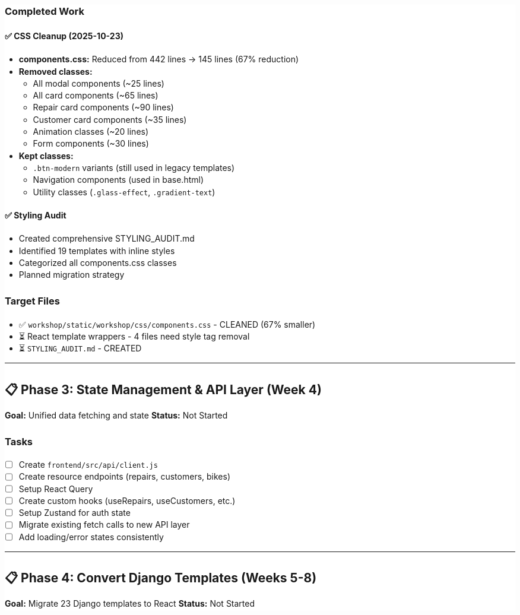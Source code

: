 ### Completed Work

#### ✅ CSS Cleanup (2025-10-23)
- **components.css:** Reduced from 442 lines → 145 lines (67% reduction)
- **Removed classes:**
  - All modal components (~25 lines)
  - All card components (~65 lines)
  - Repair card components (~90 lines)
  - Customer card components (~35 lines)
  - Animation classes (~20 lines)
  - Form components (~30 lines)
- **Kept classes:**
  - `.btn-modern` variants (still used in legacy templates)
  - Navigation components (used in base.html)
  - Utility classes (`.glass-effect`, `.gradient-text`)

#### ✅ Styling Audit
- Created comprehensive STYLING_AUDIT.md
- Identified 19 templates with inline styles
- Categorized all components.css classes
- Planned migration strategy

### Target Files
- ✅ `workshop/static/workshop/css/components.css` - CLEANED (67% smaller)
- ⏳ React template wrappers - 4 files need style tag removal
- ⏳ `STYLING_AUDIT.md` - CREATED

---

## 📋 Phase 3: State Management & API Layer (Week 4)

**Goal:** Unified data fetching and state
**Status:** Not Started

### Tasks

- [ ] Create `frontend/src/api/client.js`
- [ ] Create resource endpoints (repairs, customers, bikes)
- [ ] Setup React Query
- [ ] Create custom hooks (useRepairs, useCustomers, etc.)
- [ ] Setup Zustand for auth state
- [ ] Migrate existing fetch calls to new API layer
- [ ] Add loading/error states consistently

---

## 📋 Phase 4: Convert Django Templates (Weeks 5-8)

**Goal:** Migrate 23 Django templates to React
**Status:** Not Started
